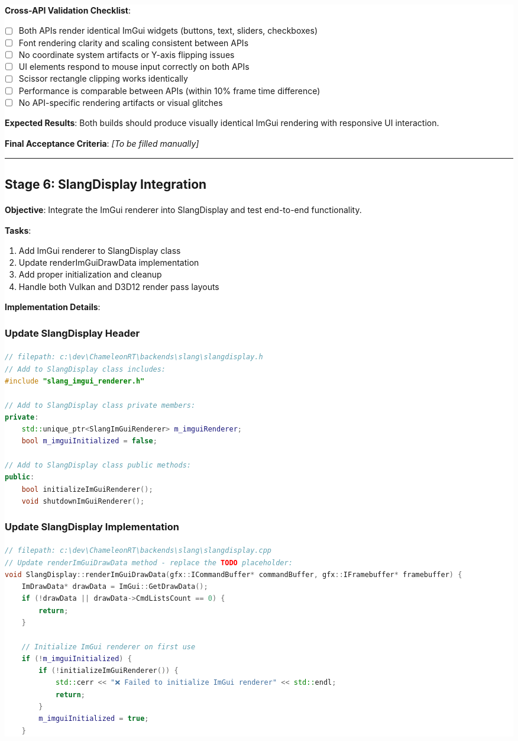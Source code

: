 **Cross-API Validation Checklist**:
- [ ] Both APIs render identical ImGui widgets (buttons, text, sliders, checkboxes)
- [ ] Font rendering clarity and scaling consistent between APIs
- [ ] No coordinate system artifacts or Y-axis flipping issues
- [ ] UI elements respond to mouse input correctly on both APIs  
- [ ] Scissor rectangle clipping works identically
- [ ] Performance is comparable between APIs (within 10% frame time difference)
- [ ] No API-specific rendering artifacts or visual glitches

**Expected Results**: Both builds should produce visually identical ImGui rendering with responsive UI interaction.

**Final Acceptance Criteria**:
_[To be filled manually]_

---

## Stage 6: SlangDisplay Integration

**Objective**: Integrate the ImGui renderer into SlangDisplay and test end-to-end functionality.

**Tasks**:
1. Add ImGui renderer to SlangDisplay class
2. Update renderImGuiDrawData implementation
3. Add proper initialization and cleanup
4. Handle both Vulkan and D3D12 render pass layouts

**Implementation Details**:

### Update SlangDisplay Header
```cpp
// filepath: c:\dev\ChameleonRT\backends\slang\slangdisplay.h
// Add to SlangDisplay class includes:
#include "slang_imgui_renderer.h"

// Add to SlangDisplay class private members:
private:
    std::unique_ptr<SlangImGuiRenderer> m_imguiRenderer;
    bool m_imguiInitialized = false;

// Add to SlangDisplay class public methods:
public:
    bool initializeImGuiRenderer();
    void shutdownImGuiRenderer();
```

### Update SlangDisplay Implementation
```cpp
// filepath: c:\dev\ChameleonRT\backends\slang\slangdisplay.cpp
// Update renderImGuiDrawData method - replace the TODO placeholder:
void SlangDisplay::renderImGuiDrawData(gfx::ICommandBuffer* commandBuffer, gfx::IFramebuffer* framebuffer) {
    ImDrawData* drawData = ImGui::GetDrawData();
    if (!drawData || drawData->CmdListsCount == 0) {
        return;
    }

    // Initialize ImGui renderer on first use
    if (!m_imguiInitialized) {
        if (!initializeImGuiRenderer()) {
            std::cerr << "❌ Failed to initialize ImGui renderer" << std::endl;
            return;
        }
        m_imguiInitialized = true;
    }
```